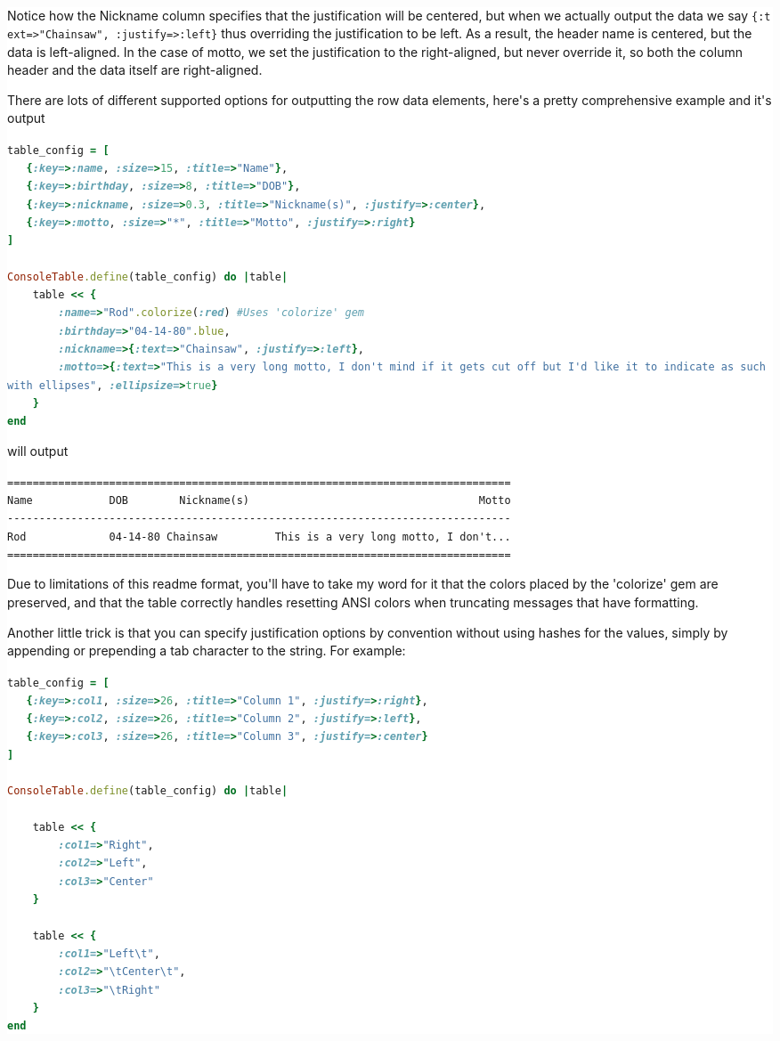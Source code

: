 Notice how the Nickname column specifies that the justification will be centered, but when we actually output the data we say `{:text=>"Chainsaw", :justify=>:left}` thus overriding the justification to be left.  As a result, the header name is centered, but the data is left-aligned.  In the case of motto, we set the justification to the right-aligned, but never override it, so both the column header and the data itself are right-aligned.

There are lots of different supported options for outputting the row data elements, here's a pretty comprehensive example and it's output

```ruby
table_config = [
   {:key=>:name, :size=>15, :title=>"Name"},
   {:key=>:birthday, :size=>8, :title=>"DOB"},
   {:key=>:nickname, :size=>0.3, :title=>"Nickname(s)", :justify=>:center},
   {:key=>:motto, :size=>"*", :title=>"Motto", :justify=>:right}
]

ConsoleTable.define(table_config) do |table|
	table << {
		:name=>"Rod".colorize(:red) #Uses 'colorize' gem
		:birthday=>"04-14-80".blue,
		:nickname=>{:text=>"Chainsaw", :justify=>:left},
		:motto=>{:text=>"This is a very long motto, I don't mind if it gets cut off but I'd like it to indicate as such with ellipses", :ellipsize=>true}
	}
end
```

will output

```
===============================================================================
Name            DOB        Nickname(s)                                    Motto
-------------------------------------------------------------------------------
Rod             04-14-80 Chainsaw         This is a very long motto, I don't...
===============================================================================
```

Due to limitations of this readme format, you'll have to take my word for it that the colors placed by the 'colorize' gem are preserved, and that the table correctly handles resetting ANSI colors when truncating messages that have formatting.

Another little trick is that you can specify justification options by convention without using hashes for the values, simply by appending or prepending a tab character to the string.  For example:

```ruby
table_config = [
   {:key=>:col1, :size=>26, :title=>"Column 1", :justify=>:right},
   {:key=>:col2, :size=>26, :title=>"Column 2", :justify=>:left},
   {:key=>:col3, :size=>26, :title=>"Column 3", :justify=>:center}
]

ConsoleTable.define(table_config) do |table|

	table << {
		:col1=>"Right",
		:col2=>"Left",
		:col3=>"Center"
	}

	table << {
		:col1=>"Left\t",
		:col2=>"\tCenter\t",
		:col3=>"\tRight"
	}
end
```
